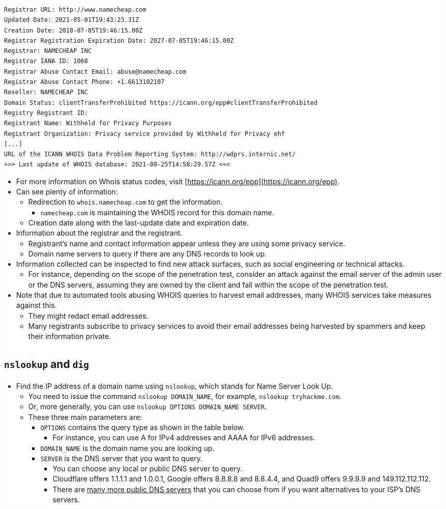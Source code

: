 ```
Registrar URL: http://www.namecheap.com
Updated Date: 2021-05-01T19:43:23.31Z
Creation Date: 2018-07-05T19:46:15.00Z
Registrar Registration Expiration Date: 2027-07-05T19:46:15.00Z
Registrar: NAMECHEAP INC
Registrar IANA ID: 1068
Registrar Abuse Contact Email: abuse@namecheap.com
Registrar Abuse Contact Phone: +1.6613102107
Reseller: NAMECHEAP INC
Domain Status: clientTransferProhibited https://icann.org/epp#clientTransferProhibited
Registry Registrant ID: 
Registrant Name: Withheld for Privacy Purposes
Registrant Organization: Privacy service provided by Withheld for Privacy ehf
[...]
URL of the ICANN WHOIS Data Problem Reporting System: http://wdprs.internic.net/
>>> Last update of WHOIS database: 2021-08-25T14:58:29.57Z <<<
```
* For more information on Whois status codes, visit [https://icann.org/epp](https://icann.org/epp).
* Can see plenty of information:
  * Redirection to `whois.namecheap.com` to get the information.
    * `namecheap.com` is maintaining the WHOIS record for this domain name.
  * Creation date along with the last-update date and expiration date.
* Information about the registrar and the registrant.
  * Registrant’s name and contact information appear unless they are using some privacy service.
  * Domain name servers to query if there are any DNS records to look up.
* Information collected can be inspected to find new attack surfaces, such as social engineering or technical attacks.
  * For instance, depending on the scope of the penetration test, consider an attack against the email server of the admin user or the DNS servers, assuming they are owned by the client and fall within the scope of the penetration test.
* Note that due to automated tools abusing WHOIS queries to harvest email addresses, many WHOIS services take measures against this.
  * They might redact email addresses.
  * Many registrants subscribe to privacy services to avoid their email addresses being harvested by spammers and keep their information private.

## `nslookup` and `dig`
* Find the IP address of a domain name using `nslookup`, which stands for Name Server Look Up.
  * You need to issue the command `nslookup DOMAIN_NAME`, for example, `nslookup tryhackme.com`.
  * Or, more generally, you can use `nslookup OPTIONS DOMAIN_NAME SERVER`.
  * These three main parameters are:
    * `OPTIONS` contains the query type as shown in the table below.
      * For instance, you can use A for IPv4 addresses and AAAA for IPv6 addresses.
    * `DOMAIN_NAME` is the domain name you are looking up.
    * `SERVER` is the DNS server that you want to query.
      * You can choose any local or public DNS server to query.
      * Cloudflare offers 1.1.1.1 and 1.0.0.1, Google offers 8.8.8.8 and 8.8.4.4, and Quad9 offers 9.9.9.9 and 149.112.112.112.
      * There are [many more public DNS servers](https://duckduckgo.com/?q=public+dns) that you can choose from if you want alternatives to your ISP’s DNS servers.
